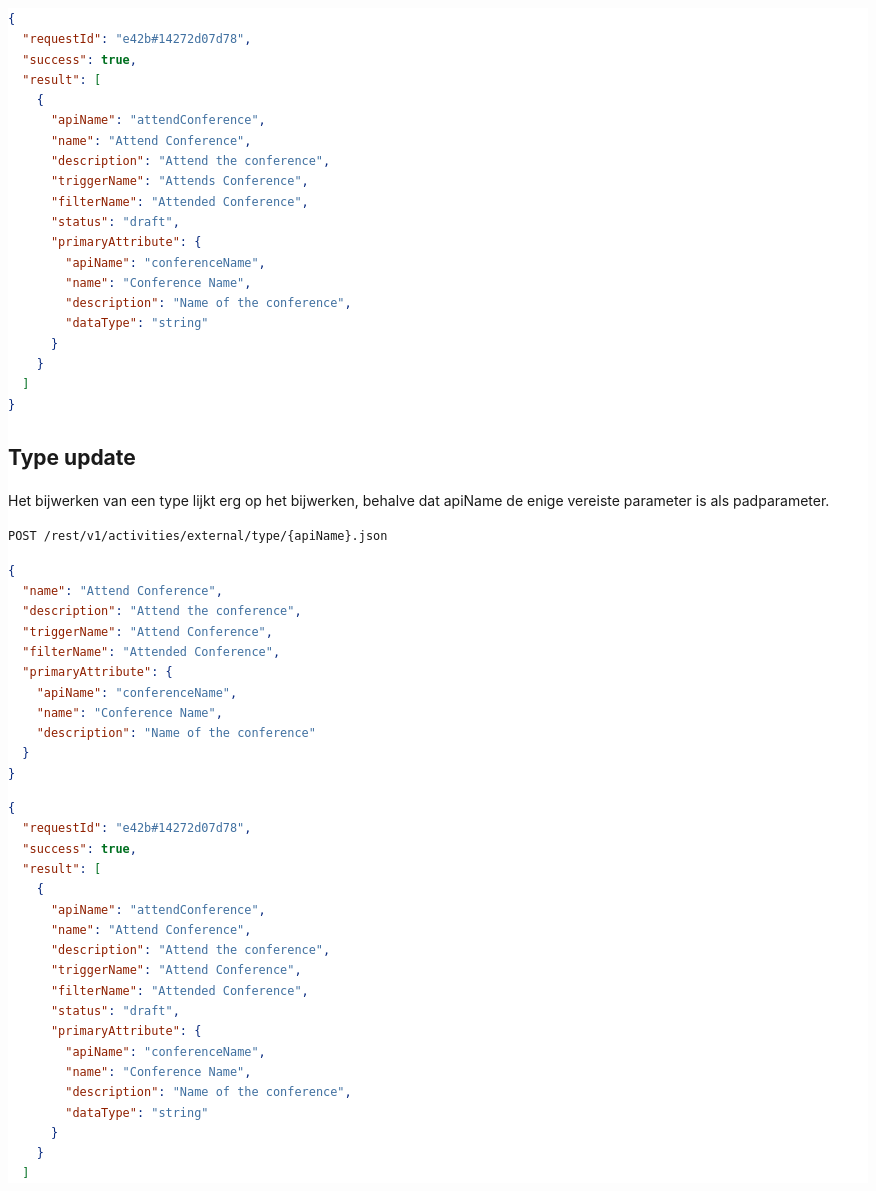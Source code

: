 ```json
{
  "requestId": "e42b#14272d07d78",
  "success": true,
  "result": [
    {
      "apiName": "attendConference",
      "name": "Attend Conference",
      "description": "Attend the conference",
      "triggerName": "Attends Conference",
      "filterName": "Attended Conference",
      "status": "draft",
      "primaryAttribute": {
        "apiName": "conferenceName",
        "name": "Conference Name",
        "description": "Name of the conference",
        "dataType": "string"
      }
    }
  ]
}
```

## Type update

Het bijwerken van een type lijkt erg op het bijwerken, behalve dat apiName de enige vereiste parameter is als padparameter.

```
POST /rest/v1/activities/external/type/{apiName}.json
```

```json
{
  "name": "Attend Conference",
  "description": "Attend the conference",
  "triggerName": "Attend Conference",
  "filterName": "Attended Conference",
  "primaryAttribute": {
    "apiName": "conferenceName",
    "name": "Conference Name",
    "description": "Name of the conference"
  }
}
```

```json
{
  "requestId": "e42b#14272d07d78",
  "success": true,
  "result": [
    {
      "apiName": "attendConference",
      "name": "Attend Conference",
      "description": "Attend the conference",
      "triggerName": "Attend Conference",
      "filterName": "Attended Conference",
      "status": "draft",
      "primaryAttribute": {
        "apiName": "conferenceName",
        "name": "Conference Name",
        "description": "Name of the conference",
        "dataType": "string"
      }
    }
  ]
```